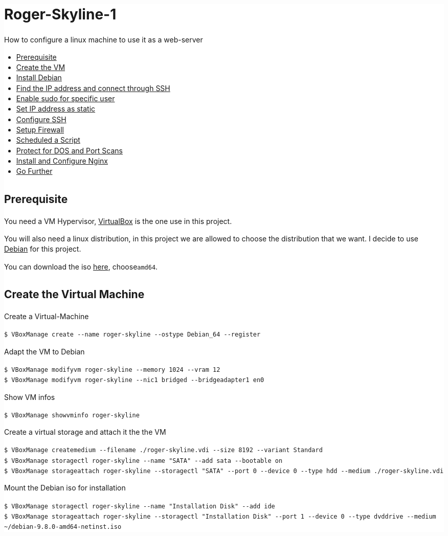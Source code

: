 # Roger-Skyline-1
How to configure a linux machine to use it as a web-server

* [Prerequisite](#prerequisite)
* [Create the VM](#create-the-virtual-machine)
* [Install Debian](#install-debian)
* [Find the IP address and connect through SSH](#find-the-ip-address-to-connect-through-ssh)
* [Enable sudo for specific user](#enable-sudo-for-specific-user)
* [Set IP address as static](#set-ip-address-as-static)
* [Configure SSH](#configure-ssh)
* [Setup Firewall](#setup-firewall)
* [Scheduled a Script](#scheduled-a-script)
* [Protect for DOS and Port Scans](#protect-for-dos-and-port-scans)
* [Install and Configure Nginx](#install-and-configure-nginx)
* [Go Further](#go-further)

## Prerequisite
You need a VM Hypervisor, [VirtualBox](https://www.virtualbox.org) is the one use in this project.

You will also need a linux distribution, in this project we are allowed to choose the distribution that we want. I decide to use [Debian](https://www.debian.org) for this project.

You can download the iso [here](https://www.debian.org/distrib/netinst), choose`amd64`.

## Create the Virtual Machine
Create a Virtual-Machine
```console
$ VBoxManage create --name roger-skyline --ostype Debian_64 --register
```
Adapt the VM to Debian
```console
$ VBoxManage modifyvm roger-skyline --memory 1024 --vram 12
$ VBoxManage modifyvm roger-skyline --nic1 bridged --bridgeadapter1 en0
```

Show VM infos
```console
$ VBoxManage showvminfo roger-skyline
```

Create a virtual storage and attach it the the VM
```console
$ VBoxManage createmedium --filename ./roger-skyline.vdi --size 8192 --variant Standard
$ VBoxManage storagectl roger-skyline --name "SATA" --add sata --bootable on
$ VBoxManage storageattach roger-skyline --storagectl "SATA" --port 0 --device 0 --type hdd --medium ./roger-skyline.vdi
```

Mount the Debian iso for installation
```console
$ VBoxManage storagectl roger-skyline --name "Installation Disk" --add ide
$ VBoxManage storageattach roger-skyline --storagectl "Installation Disk" --port 1 --device 0 --type dvddrive --medium ~/debian-9.8.0-amd64-netinst.iso
```
